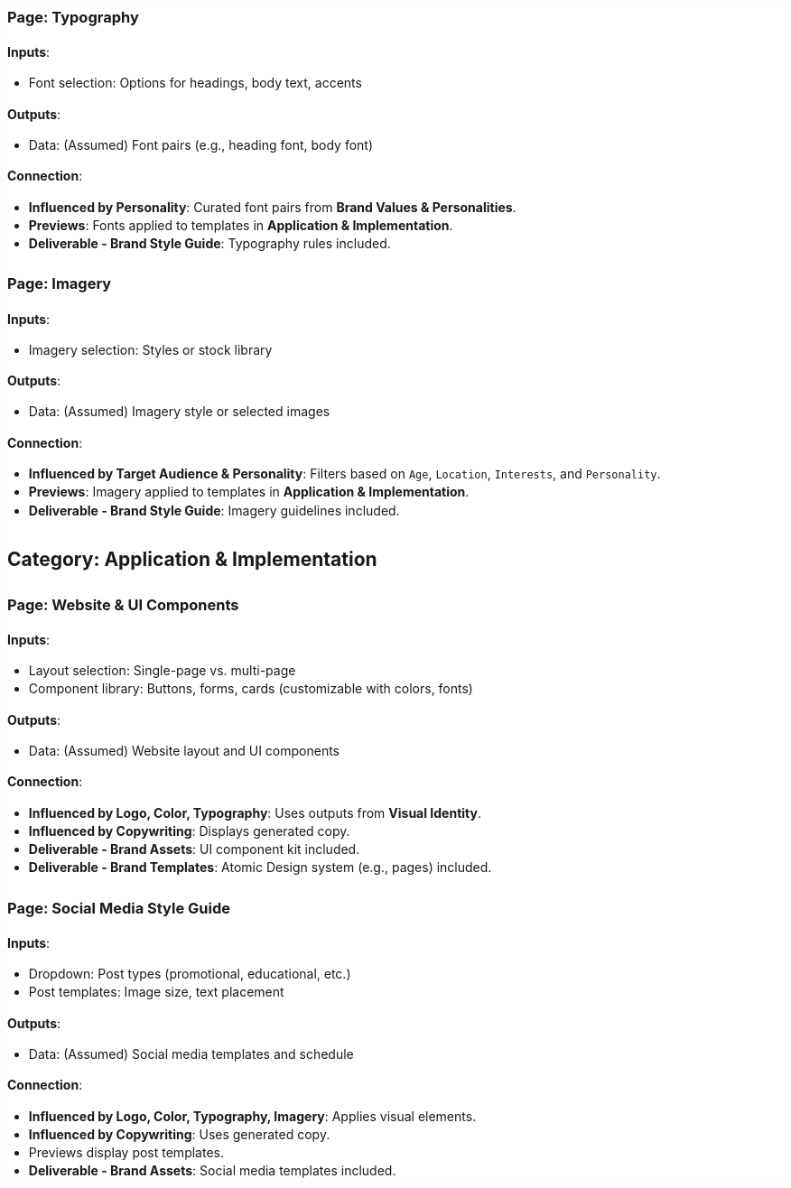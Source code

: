 ### Page: Typography

**Inputs**:
- Font selection: Options for headings, body text, accents

**Outputs**:
- Data: (Assumed) Font pairs (e.g., heading font, body font)

**Connection**:
- **Influenced by Personality**: Curated font pairs from **Brand Values & Personalities**.
- **Previews**: Fonts applied to templates in **Application & Implementation**.
- **Deliverable - Brand Style Guide**: Typography rules included.

### Page: Imagery

**Inputs**:
- Imagery selection: Styles or stock library

**Outputs**:
- Data: (Assumed) Imagery style or selected images

**Connection**:
- **Influenced by Target Audience & Personality**: Filters based on `Age`, `Location`, `Interests`, and `Personality`.
- **Previews**: Imagery applied to templates in **Application & Implementation**.
- **Deliverable - Brand Style Guide**: Imagery guidelines included.

## Category: Application & Implementation

### Page: Website & UI Components

**Inputs**:
- Layout selection: Single-page vs. multi-page
- Component library: Buttons, forms, cards (customizable with colors, fonts)

**Outputs**:
- Data: (Assumed) Website layout and UI components

**Connection**:
- **Influenced by Logo, Color, Typography**: Uses outputs from **Visual Identity**.
- **Influenced by Copywriting**: Displays generated copy.
- **Deliverable - Brand Assets**: UI component kit included.
- **Deliverable - Brand Templates**: Atomic Design system (e.g., pages) included.

### Page: Social Media Style Guide

**Inputs**:
- Dropdown: Post types (promotional, educational, etc.)
- Post templates: Image size, text placement

**Outputs**:
- Data: (Assumed) Social media templates and schedule

**Connection**:
- **Influenced by Logo, Color, Typography, Imagery**: Applies visual elements.
- **Influenced by Copywriting**: Uses generated copy.
- Previews display post templates.
- **Deliverable - Brand Assets**: Social media templates included.
